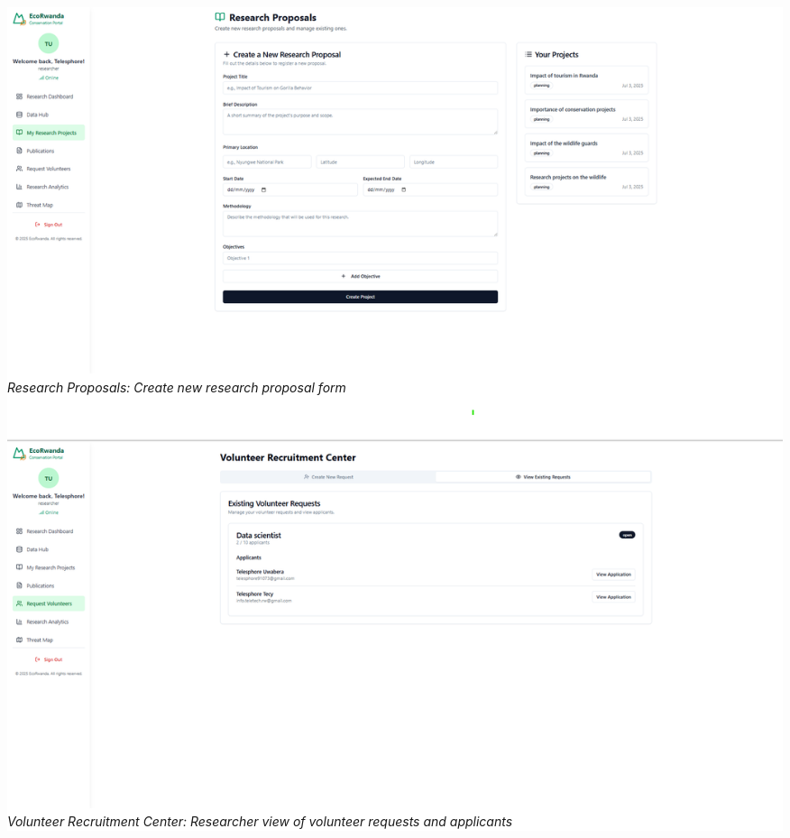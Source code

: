 ![Screenshot 2025-07-04 003109](images/Screenshot%202025-07-04%20003109.png)
*Research Proposals: Create new research proposal form*

![Screenshot 2025-07-04 003145](images/Screenshot%202025-07-04%20003145.png)
*Volunteer Recruitment Center: Researcher view of volunteer requests and applicants*
